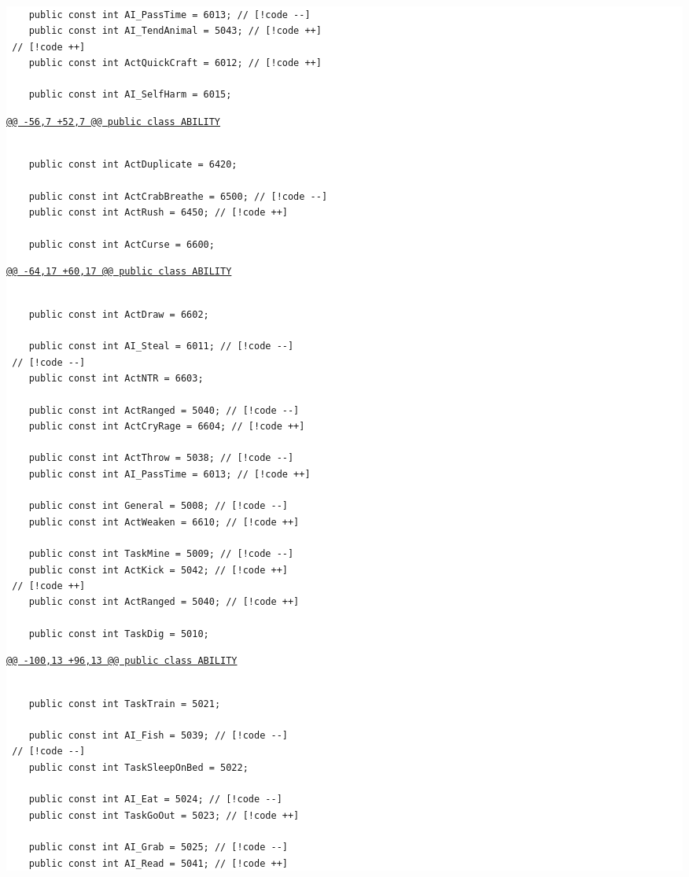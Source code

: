 ```cs:line-numbers=32
	public const int AI_PassTime = 6013; // [!code --]
	public const int AI_TendAnimal = 5043; // [!code ++]
 // [!code ++]
	public const int ActQuickCraft = 6012; // [!code ++]

	public const int AI_SelfHarm = 6015;

```

[`@@ -56,7 +52,7 @@ public class ABILITY`](https://github.com/Elin-Modding-Resources/Elin-Decompiled/blob/b08e5f5fafda02e68378b32704a19952b04f308f/Elin/ABILITY.cs#L56-L62)
```cs:line-numbers=56

	public const int ActDuplicate = 6420;

	public const int ActCrabBreathe = 6500; // [!code --]
	public const int ActRush = 6450; // [!code ++]

	public const int ActCurse = 6600;

```

[`@@ -64,17 +60,17 @@ public class ABILITY`](https://github.com/Elin-Modding-Resources/Elin-Decompiled/blob/b08e5f5fafda02e68378b32704a19952b04f308f/Elin/ABILITY.cs#L64-L80)
```cs:line-numbers=64

	public const int ActDraw = 6602;

	public const int AI_Steal = 6011; // [!code --]
 // [!code --]
	public const int ActNTR = 6603;

	public const int ActRanged = 5040; // [!code --]
	public const int ActCryRage = 6604; // [!code ++]

	public const int ActThrow = 5038; // [!code --]
	public const int AI_PassTime = 6013; // [!code ++]

	public const int General = 5008; // [!code --]
	public const int ActWeaken = 6610; // [!code ++]

	public const int TaskMine = 5009; // [!code --]
	public const int ActKick = 5042; // [!code ++]
 // [!code ++]
	public const int ActRanged = 5040; // [!code ++]

	public const int TaskDig = 5010;

```

[`@@ -100,13 +96,13 @@ public class ABILITY`](https://github.com/Elin-Modding-Resources/Elin-Decompiled/blob/b08e5f5fafda02e68378b32704a19952b04f308f/Elin/ABILITY.cs#L100-L112)
```cs:line-numbers=100

	public const int TaskTrain = 5021;

	public const int AI_Fish = 5039; // [!code --]
 // [!code --]
	public const int TaskSleepOnBed = 5022;

	public const int AI_Eat = 5024; // [!code --]
	public const int TaskGoOut = 5023; // [!code ++]

	public const int AI_Grab = 5025; // [!code --]
	public const int AI_Read = 5041; // [!code ++]
```